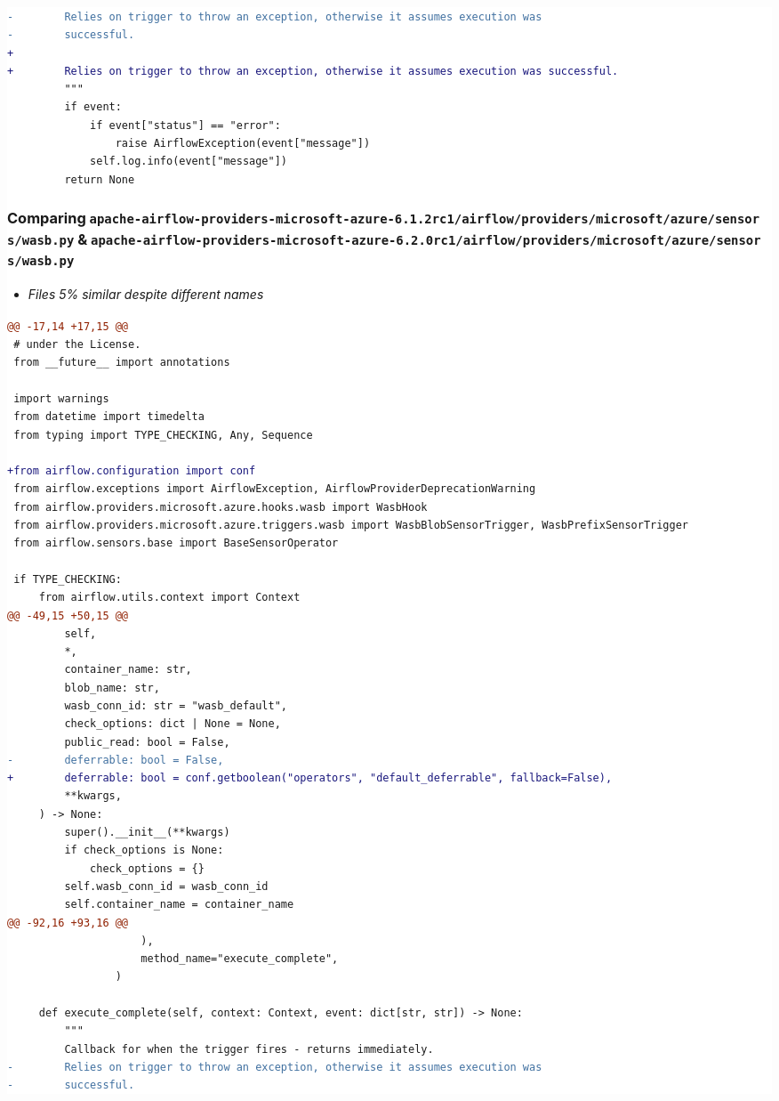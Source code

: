 ```diff
-        Relies on trigger to throw an exception, otherwise it assumes execution was
-        successful.
+
+        Relies on trigger to throw an exception, otherwise it assumes execution was successful.
         """
         if event:
             if event["status"] == "error":
                 raise AirflowException(event["message"])
             self.log.info(event["message"])
         return None
```

### Comparing `apache-airflow-providers-microsoft-azure-6.1.2rc1/airflow/providers/microsoft/azure/sensors/wasb.py` & `apache-airflow-providers-microsoft-azure-6.2.0rc1/airflow/providers/microsoft/azure/sensors/wasb.py`

 * *Files 5% similar despite different names*

```diff
@@ -17,14 +17,15 @@
 # under the License.
 from __future__ import annotations
 
 import warnings
 from datetime import timedelta
 from typing import TYPE_CHECKING, Any, Sequence
 
+from airflow.configuration import conf
 from airflow.exceptions import AirflowException, AirflowProviderDeprecationWarning
 from airflow.providers.microsoft.azure.hooks.wasb import WasbHook
 from airflow.providers.microsoft.azure.triggers.wasb import WasbBlobSensorTrigger, WasbPrefixSensorTrigger
 from airflow.sensors.base import BaseSensorOperator
 
 if TYPE_CHECKING:
     from airflow.utils.context import Context
@@ -49,15 +50,15 @@
         self,
         *,
         container_name: str,
         blob_name: str,
         wasb_conn_id: str = "wasb_default",
         check_options: dict | None = None,
         public_read: bool = False,
-        deferrable: bool = False,
+        deferrable: bool = conf.getboolean("operators", "default_deferrable", fallback=False),
         **kwargs,
     ) -> None:
         super().__init__(**kwargs)
         if check_options is None:
             check_options = {}
         self.wasb_conn_id = wasb_conn_id
         self.container_name = container_name
@@ -92,16 +93,16 @@
                     ),
                     method_name="execute_complete",
                 )
 
     def execute_complete(self, context: Context, event: dict[str, str]) -> None:
         """
         Callback for when the trigger fires - returns immediately.
-        Relies on trigger to throw an exception, otherwise it assumes execution was
-        successful.
```
